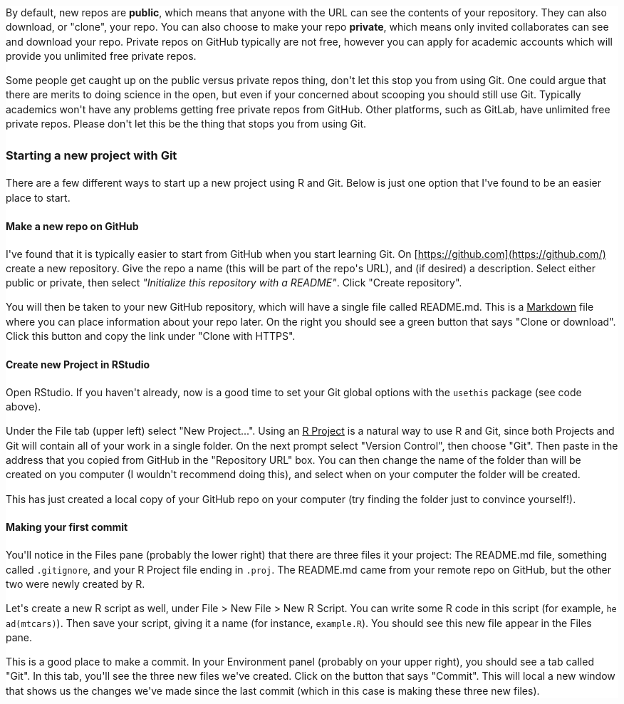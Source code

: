 By default, new repos are **public**, which means that anyone with the URL can see the contents of your repository. They can also download, or "clone", your repo. You can also choose to make your repo **private**, which means only invited collaborates can see and download your repo. Private repos on GitHub typically are not free, however you can apply for academic accounts which will provide you unlimited free private repos.  

Some people get caught up on the public versus private repos thing, don't let this stop you from using Git. One could argue that there are merits to doing science in the open, but even if your concerned about scooping you should still use Git. Typically academics won't have any problems getting free private repos from GitHub. Other platforms, such as GitLab, have unlimited free private repos. Please don't let this be the thing that stops you from using Git. 

### Starting a new project with Git

There are a few different ways to start up a new project using R and Git. Below is just one option that I've found to be an easier place to start.

#### Make a new repo on GitHub

I've found that it is typically easier to start from GitHub when you start learning Git. On [https://github.com](https://github.com/) create a new repository. Give the repo a name (this will be part of the repo's URL), and (if desired) a description. Select either public or private, then select *"Initialize this repository with a README"*. Click "Create repository".

You will then be taken to your new GitHub repository, which will have a single file called README.md. This is a [Markdown]( https://en.wikipedia.org/wiki/Markdown ) file where you can place information about your repo later. On the right you should see a green button that says "Clone or download". Click this button and copy the link under "Clone with HTTPS".

#### Create new Project in RStudio

Open RStudio. If you haven't already, now is a good time to set your Git global options with the `usethis` package (see code above). 

Under the File tab (upper left) select "New Project...". Using an [R Project]( https://support.rstudio.com/hc/en-us/articles/200526207-Using-Projects ) is a natural way to use R and Git, since both Projects and Git will contain all of your work in a single folder. On the next prompt select "Version Control", then choose "Git". Then paste in the address that you copied from GitHub in the "Repository URL" box. You can then change the name of the folder than will be created on you computer (I wouldn't recommend doing this), and select when on your computer the folder will be created. 

This has just created a local copy of your GitHub repo on your computer (try finding the folder just to convince yourself!). 

#### Making your first commit

You'll notice in the Files pane (probably the lower right) that there are three files it your project: The README.md file, something called `.gitignore`, and your R Project file ending in `.proj`. The README.md came from your remote repo on GitHub, but the other two were newly created by R. 

Let's create a new R script as well, under File > New File > New R Script. You can write some R code in this script (for example, `head(mtcars)`). Then save your script, giving it a name (for instance, `example.R`). You should see this new file appear in the Files pane. 

This is a good place to make a commit. In your Environment panel (probably on your upper right), you should see a tab called "Git". In this tab, you'll see the three new files we've created. Click on the button that says "Commit". This will local a new window that shows us the changes we've made since the last commit (which in this case is making these three new files). 
